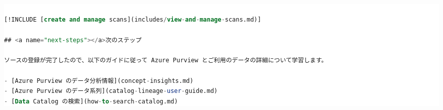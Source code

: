    ```sql

[!INCLUDE [create and manage scans](includes/view-and-manage-scans.md)]

## <a name="next-steps"></a>次のステップ

ソースの登録が完了したので、以下のガイドに従って Azure Purview とご利用のデータの詳細について学習します。

- [Azure Purview のデータ分析情報](concept-insights.md)
- [Azure Purview のデータ系列](catalog-lineage-user-guide.md)
- [Data Catalog の検索](how-to-search-catalog.md)
